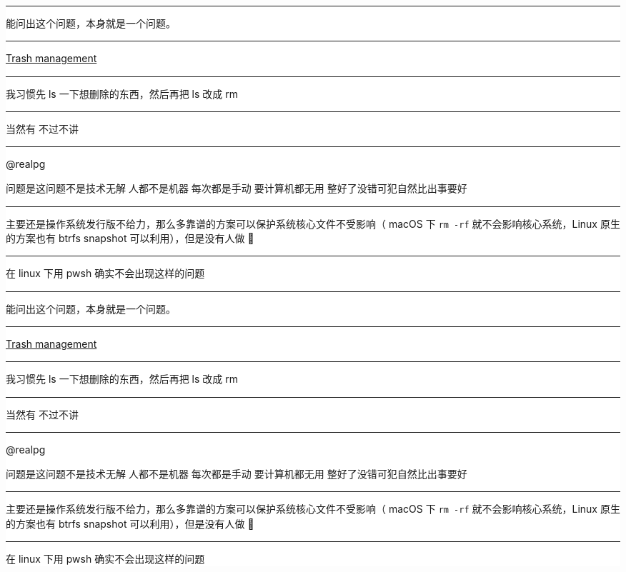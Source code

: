 ---------------------------------------------------

能问出这个问题，本身就是一个问题。

---------------------------------------------------

[Trash management]( https://wiki.archlinux.org/title/Trash_management)

---------------------------------------------------

我习惯先 ls 一下想删除的东西，然后再把 ls 改成 rm

---------------------------------------------------

当然有 不过不讲

---------------------------------------------------

@realpg 

问题是这问题不是技术无解 人都不是机器 每次都是手动 要计算机都无用 整好了没错可犯自然比出事要好

---------------------------------------------------

主要还是操作系统发行版不给力，那么多靠谱的方案可以保护系统核心文件不受影响（ macOS 下 `rm -rf` 就不会影响核心系统，Linux 原生的方案也有 btrfs snapshot 可以利用），但是没有人做 🤷

---------------------------------------------------

在 linux 下用 pwsh 确实不会出现这样的问题

---------------------------------------------------

能问出这个问题，本身就是一个问题。

---------------------------------------------------

[Trash management]( https://wiki.archlinux.org/title/Trash_management)

---------------------------------------------------

我习惯先 ls 一下想删除的东西，然后再把 ls 改成 rm

---------------------------------------------------

当然有 不过不讲

---------------------------------------------------

@realpg 

问题是这问题不是技术无解 人都不是机器 每次都是手动 要计算机都无用 整好了没错可犯自然比出事要好

---------------------------------------------------

主要还是操作系统发行版不给力，那么多靠谱的方案可以保护系统核心文件不受影响（ macOS 下 `rm -rf` 就不会影响核心系统，Linux 原生的方案也有 btrfs snapshot 可以利用），但是没有人做 🤷

---------------------------------------------------

在 linux 下用 pwsh 确实不会出现这样的问题
